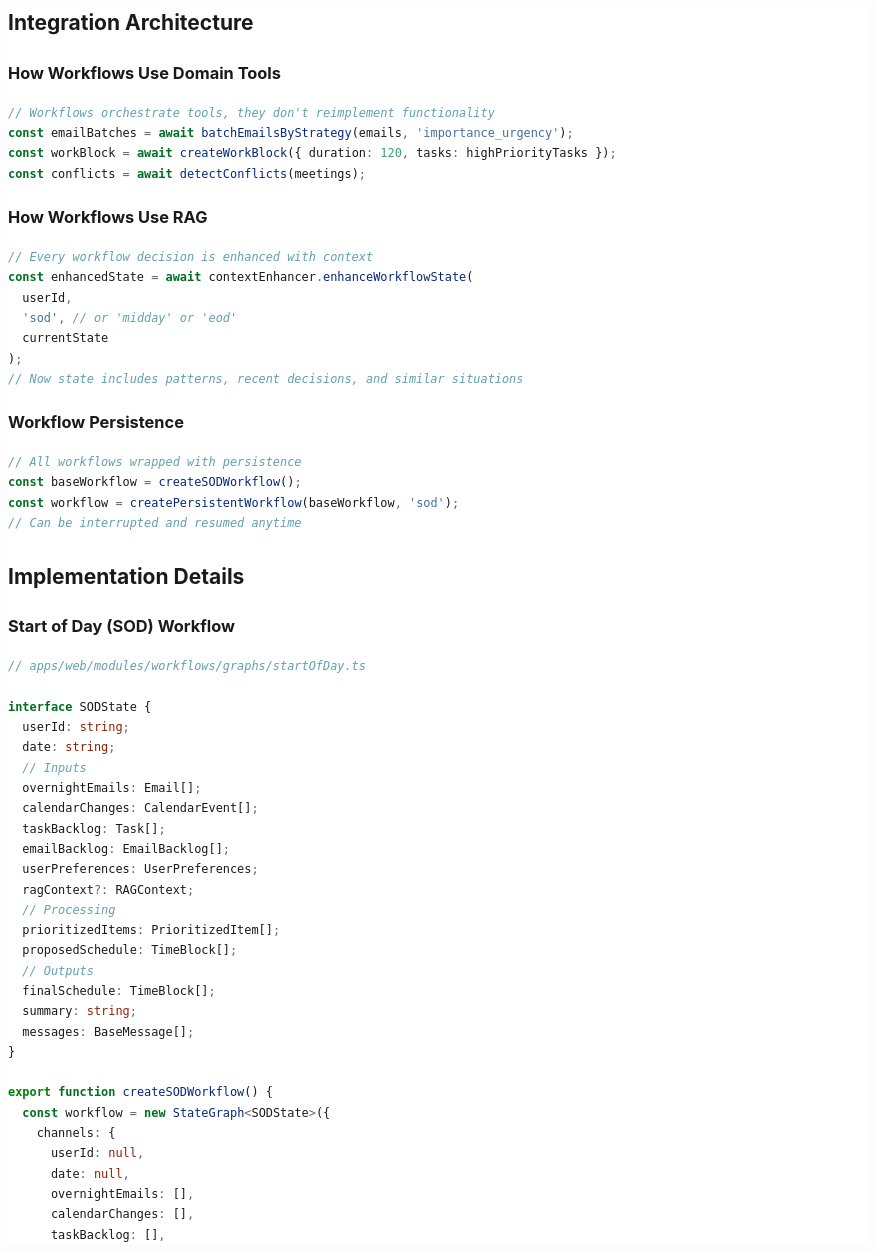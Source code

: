 ## Integration Architecture

### How Workflows Use Domain Tools
```typescript
// Workflows orchestrate tools, they don't reimplement functionality
const emailBatches = await batchEmailsByStrategy(emails, 'importance_urgency');
const workBlock = await createWorkBlock({ duration: 120, tasks: highPriorityTasks });
const conflicts = await detectConflicts(meetings);
```

### How Workflows Use RAG
```typescript
// Every workflow decision is enhanced with context
const enhancedState = await contextEnhancer.enhanceWorkflowState(
  userId,
  'sod', // or 'midday' or 'eod'
  currentState
);
// Now state includes patterns, recent decisions, and similar situations
```

### Workflow Persistence
```typescript
// All workflows wrapped with persistence
const baseWorkflow = createSODWorkflow();
const workflow = createPersistentWorkflow(baseWorkflow, 'sod');
// Can be interrupted and resumed anytime
```

## Implementation Details

### Start of Day (SOD) Workflow

```typescript
// apps/web/modules/workflows/graphs/startOfDay.ts

interface SODState {
  userId: string;
  date: string;
  // Inputs
  overnightEmails: Email[];
  calendarChanges: CalendarEvent[];
  taskBacklog: Task[];
  emailBacklog: EmailBacklog[];
  userPreferences: UserPreferences;
  ragContext?: RAGContext;
  // Processing
  prioritizedItems: PrioritizedItem[];
  proposedSchedule: TimeBlock[];
  // Outputs
  finalSchedule: TimeBlock[];
  summary: string;
  messages: BaseMessage[];
}

export function createSODWorkflow() {
  const workflow = new StateGraph<SODState>({
    channels: {
      userId: null,
      date: null,
      overnightEmails: [],
      calendarChanges: [],
      taskBacklog: [],
```